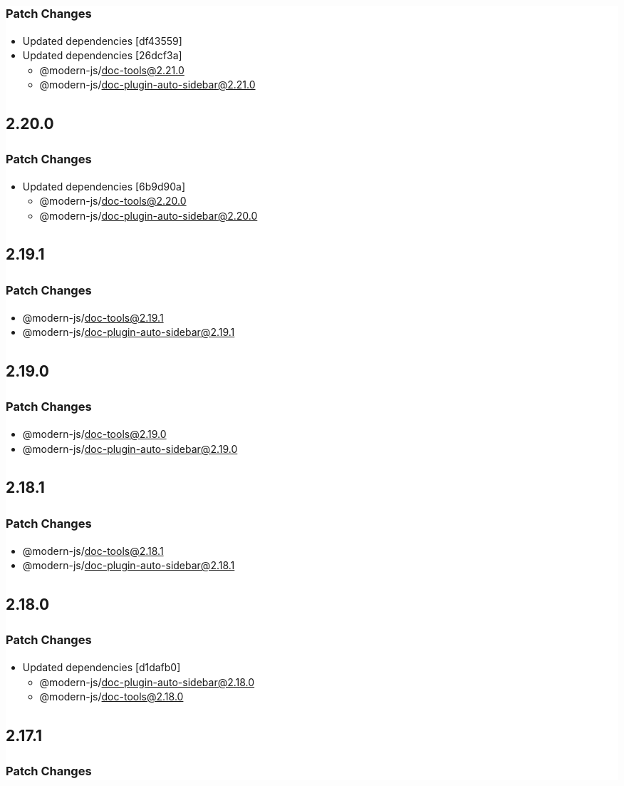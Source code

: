 ### Patch Changes

- Updated dependencies [df43559]
- Updated dependencies [26dcf3a]
  - @modern-js/doc-tools@2.21.0
  - @modern-js/doc-plugin-auto-sidebar@2.21.0

## 2.20.0

### Patch Changes

- Updated dependencies [6b9d90a]
  - @modern-js/doc-tools@2.20.0
  - @modern-js/doc-plugin-auto-sidebar@2.20.0

## 2.19.1

### Patch Changes

- @modern-js/doc-tools@2.19.1
- @modern-js/doc-plugin-auto-sidebar@2.19.1

## 2.19.0

### Patch Changes

- @modern-js/doc-tools@2.19.0
- @modern-js/doc-plugin-auto-sidebar@2.19.0

## 2.18.1

### Patch Changes

- @modern-js/doc-tools@2.18.1
- @modern-js/doc-plugin-auto-sidebar@2.18.1

## 2.18.0

### Patch Changes

- Updated dependencies [d1dafb0]
  - @modern-js/doc-plugin-auto-sidebar@2.18.0
  - @modern-js/doc-tools@2.18.0

## 2.17.1

### Patch Changes
